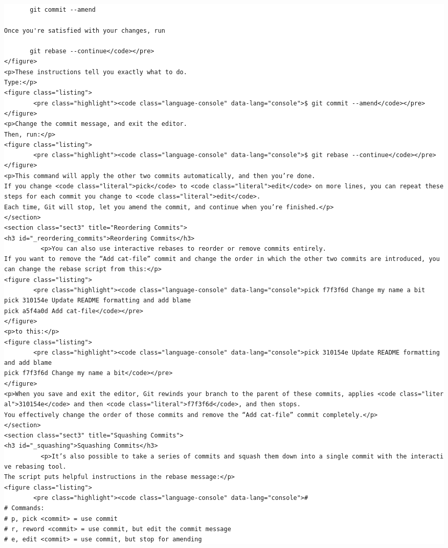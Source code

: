            git commit --amend
    
    Once you're satisfied with your changes, run
    
           git rebase --continue</code></pre>
    </figure>
    <p>These instructions tell you exactly what to do.
    Type:</p>
    <figure class="listing">
            <pre class="highlight"><code class="language-console" data-lang="console">$ git commit --amend</code></pre>
    </figure>
    <p>Change the commit message, and exit the editor.
    Then, run:</p>
    <figure class="listing">
            <pre class="highlight"><code class="language-console" data-lang="console">$ git rebase --continue</code></pre>
    </figure>
    <p>This command will apply the other two commits automatically, and then you’re done.
    If you change <code class="literal">pick</code> to <code class="literal">edit</code> on more lines, you can repeat these steps for each commit you change to <code class="literal">edit</code>.
    Each time, Git will stop, let you amend the commit, and continue when you’re finished.</p>
    </section>
    <section class="sect3" title="Reordering Commits">
    <h3 id="_reordering_commits">Reordering Commits</h3>
              <p>You can also use interactive rebases to reorder or remove commits entirely.
    If you want to remove the “Add cat-file” commit and change the order in which the other two commits are introduced, you can change the rebase script from this:</p>
    <figure class="listing">
            <pre class="highlight"><code class="language-console" data-lang="console">pick f7f3f6d Change my name a bit
    pick 310154e Update README formatting and add blame
    pick a5f4a0d Add cat-file</code></pre>
    </figure>
    <p>to this:</p>
    <figure class="listing">
            <pre class="highlight"><code class="language-console" data-lang="console">pick 310154e Update README formatting and add blame
    pick f7f3f6d Change my name a bit</code></pre>
    </figure>
    <p>When you save and exit the editor, Git rewinds your branch to the parent of these commits, applies <code class="literal">310154e</code> and then <code class="literal">f7f3f6d</code>, and then stops.
    You effectively change the order of those commits and remove the “Add cat-file” commit completely.</p>
    </section>
    <section class="sect3" title="Squashing Commits">
    <h3 id="_squashing">Squashing Commits</h3>
              <p>It’s also possible to take a series of commits and squash them down into a single commit with the interactive rebasing tool.
    The script puts helpful instructions in the rebase message:</p>
    <figure class="listing">
            <pre class="highlight"><code class="language-console" data-lang="console">#
    # Commands:
    # p, pick <commit> = use commit
    # r, reword <commit> = use commit, but edit the commit message
    # e, edit <commit> = use commit, but stop for amending